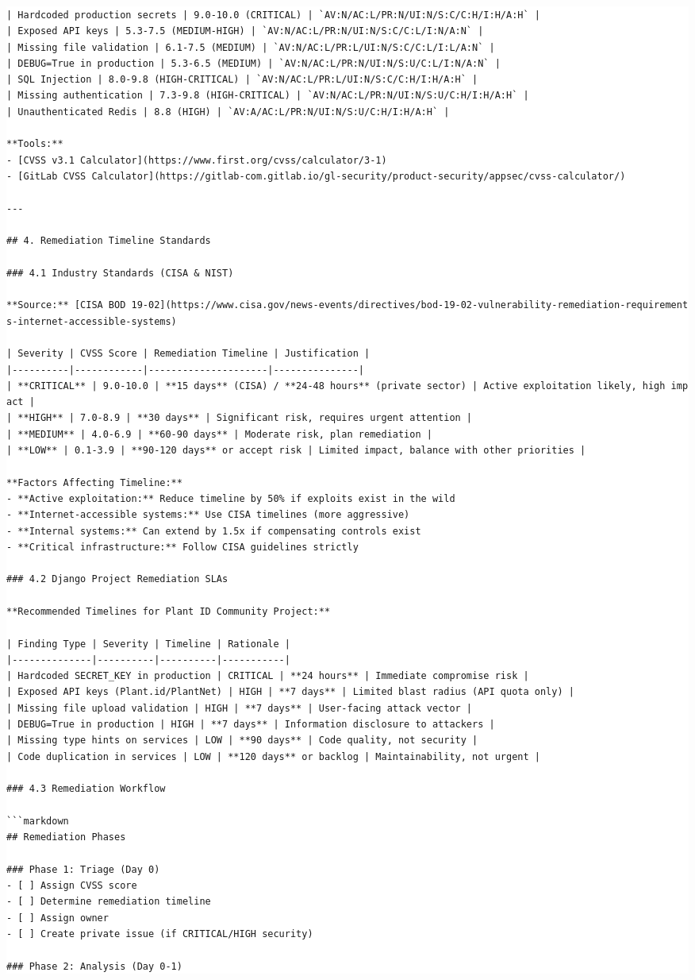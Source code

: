```
| Hardcoded production secrets | 9.0-10.0 (CRITICAL) | `AV:N/AC:L/PR:N/UI:N/S:C/C:H/I:H/A:H` |
| Exposed API keys | 5.3-7.5 (MEDIUM-HIGH) | `AV:N/AC:L/PR:N/UI:N/S:C/C:L/I:N/A:N` |
| Missing file validation | 6.1-7.5 (MEDIUM) | `AV:N/AC:L/PR:L/UI:N/S:C/C:L/I:L/A:N` |
| DEBUG=True in production | 5.3-6.5 (MEDIUM) | `AV:N/AC:L/PR:N/UI:N/S:U/C:L/I:N/A:N` |
| SQL Injection | 8.0-9.8 (HIGH-CRITICAL) | `AV:N/AC:L/PR:L/UI:N/S:C/C:H/I:H/A:H` |
| Missing authentication | 7.3-9.8 (HIGH-CRITICAL) | `AV:N/AC:L/PR:N/UI:N/S:U/C:H/I:H/A:H` |
| Unauthenticated Redis | 8.8 (HIGH) | `AV:A/AC:L/PR:N/UI:N/S:U/C:H/I:H/A:H` |

**Tools:**
- [CVSS v3.1 Calculator](https://www.first.org/cvss/calculator/3-1)
- [GitLab CVSS Calculator](https://gitlab-com.gitlab.io/gl-security/product-security/appsec/cvss-calculator/)

---

## 4. Remediation Timeline Standards

### 4.1 Industry Standards (CISA & NIST)

**Source:** [CISA BOD 19-02](https://www.cisa.gov/news-events/directives/bod-19-02-vulnerability-remediation-requirements-internet-accessible-systems)

| Severity | CVSS Score | Remediation Timeline | Justification |
|----------|------------|---------------------|---------------|
| **CRITICAL** | 9.0-10.0 | **15 days** (CISA) / **24-48 hours** (private sector) | Active exploitation likely, high impact |
| **HIGH** | 7.0-8.9 | **30 days** | Significant risk, requires urgent attention |
| **MEDIUM** | 4.0-6.9 | **60-90 days** | Moderate risk, plan remediation |
| **LOW** | 0.1-3.9 | **90-120 days** or accept risk | Limited impact, balance with other priorities |

**Factors Affecting Timeline:**
- **Active exploitation:** Reduce timeline by 50% if exploits exist in the wild
- **Internet-accessible systems:** Use CISA timelines (more aggressive)
- **Internal systems:** Can extend by 1.5x if compensating controls exist
- **Critical infrastructure:** Follow CISA guidelines strictly

### 4.2 Django Project Remediation SLAs

**Recommended Timelines for Plant ID Community Project:**

| Finding Type | Severity | Timeline | Rationale |
|--------------|----------|----------|-----------|
| Hardcoded SECRET_KEY in production | CRITICAL | **24 hours** | Immediate compromise risk |
| Exposed API keys (Plant.id/PlantNet) | HIGH | **7 days** | Limited blast radius (API quota only) |
| Missing file upload validation | HIGH | **7 days** | User-facing attack vector |
| DEBUG=True in production | HIGH | **7 days** | Information disclosure to attackers |
| Missing type hints on services | LOW | **90 days** | Code quality, not security |
| Code duplication in services | LOW | **120 days** or backlog | Maintainability, not urgent |

### 4.3 Remediation Workflow

```markdown
## Remediation Phases

### Phase 1: Triage (Day 0)
- [ ] Assign CVSS score
- [ ] Determine remediation timeline
- [ ] Assign owner
- [ ] Create private issue (if CRITICAL/HIGH security)

### Phase 2: Analysis (Day 0-1)
```